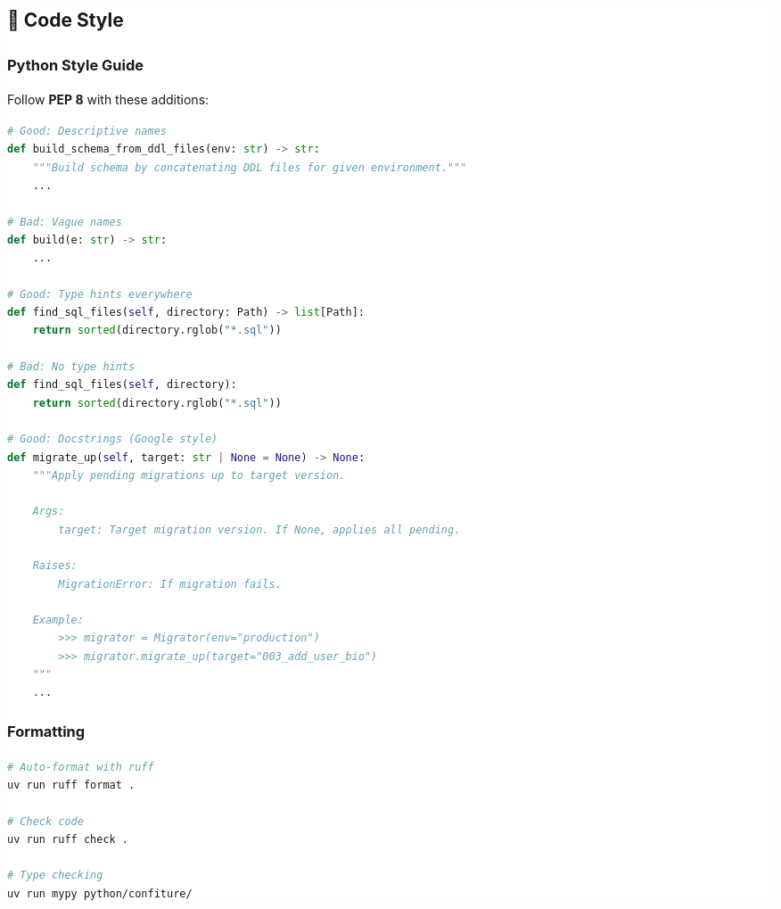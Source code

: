 
## 🎨 Code Style

### Python Style Guide

Follow **PEP 8** with these additions:

```python
# Good: Descriptive names
def build_schema_from_ddl_files(env: str) -> str:
    """Build schema by concatenating DDL files for given environment."""
    ...

# Bad: Vague names
def build(e: str) -> str:
    ...

# Good: Type hints everywhere
def find_sql_files(self, directory: Path) -> list[Path]:
    return sorted(directory.rglob("*.sql"))

# Bad: No type hints
def find_sql_files(self, directory):
    return sorted(directory.rglob("*.sql"))

# Good: Docstrings (Google style)
def migrate_up(self, target: str | None = None) -> None:
    """Apply pending migrations up to target version.

    Args:
        target: Target migration version. If None, applies all pending.

    Raises:
        MigrationError: If migration fails.

    Example:
        >>> migrator = Migrator(env="production")
        >>> migrator.migrate_up(target="003_add_user_bio")
    """
    ...
```

### Formatting

```bash
# Auto-format with ruff
uv run ruff format .

# Check code
uv run ruff check .

# Type checking
uv run mypy python/confiture/
```
